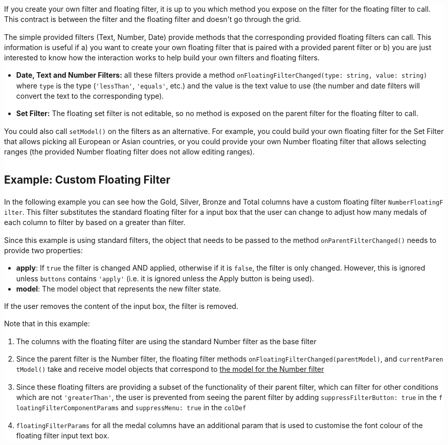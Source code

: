 If you create your own filter and floating filter, it is up to you which method you expose on the filter for the floating filter to call. This contract is between the filter and the floating filter and doesn't go through the grid.

The simple provided filters (Text, Number, Date) provide methods that the corresponding provided floating filters can call. This information is useful if a) you want to create your own floating filter that is paired with a provided parent filter or b) you are just interested to know how the interaction works to help build your own filters and floating filters.

- **Date, Text and Number Filters:** all these filters provide a method `onFloatingFilterChanged(type: string, value: string)` where `type` is the type (`'lessThan'`, `'equals'`, etc.) and the value is the text value to use (the number and date filters will convert the text to the corresponding type).

- **Set Filter:** The floating set filter is not editable, so no method is exposed on the parent filter for the floating filter to call.

You could also call `setModel()` on the filters as an alternative. For example, you could build your own floating filter for the Set Filter that allows picking all European or Asian countries, or you could provide your own Number floating filter that allows selecting ranges (the provided Number floating filter does not allow editing ranges).

## Example: Custom Floating Filter

In the following example you can see how the Gold, Silver, Bronze and Total columns have a custom floating filter `NumberFloatingFilter`. This filter substitutes the standard floating filter for a input box that the user can change to adjust how many medals of each column to filter by based on a greater than filter.

Since this example is using standard filters, the object that needs to be passed to the method `onParentFilterChanged()` needs to provide two properties:

- **apply**: If `true` the filter is changed AND applied, otherwise if it is `false`, the filter is only changed. However, this is ignored unless `buttons` contains `'apply'` (i.e. it is ignored unless the Apply button is being used).
- **model**: The model object that represents the new filter state.

If the user removes the content of the input box, the filter is removed.

Note that in this example:

1. The columns with the floating filter are using the standard Number filter as the base filter

1. Since the parent filter is the Number filter, the floating filter methods `onFloatingFilterChanged(parentModel)`, and `currentParentModel()` take and receive model objects that correspond to [the model for the Number filter](../filter-provided-simple/#simple-filter-models)

1. Since these floating filters are providing a subset of the functionality of their parent filter, which can filter for other conditions which are not `'greaterThan'`, the user is prevented from seeing the parent filter by adding `suppressFilterButton: true` in the `floatingFilterComponentParams` and `suppressMenu: true` in the `colDef`

1. `floatingFilterParams` for all the medal columns have an additional param that is used to customise the font colour of the floating filter input text box.

<grid-example title='Custom Floating Filter' name='custom-floating-filter' type='generated'></grid-example>
